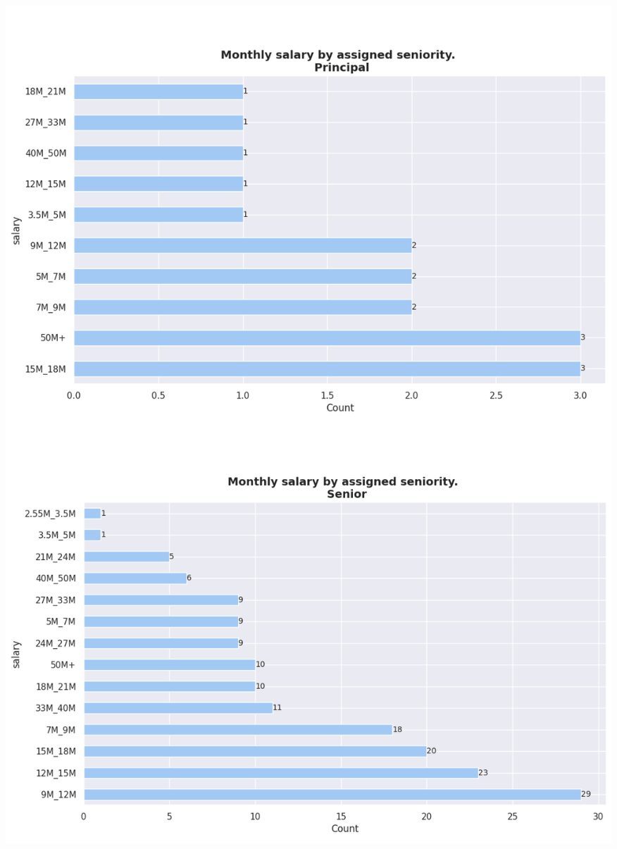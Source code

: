 </br></br>

![png](salarios_images/output_35_3.png)  

</br></br>

![png](salarios_images/output_35_4.png)  
